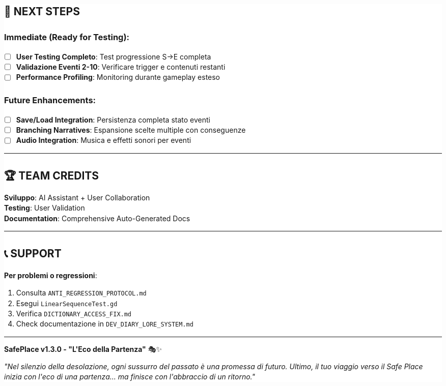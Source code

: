 
## 🚀 **NEXT STEPS**

### **Immediate (Ready for Testing)**:
- [ ] **User Testing Completo**: Test progressione S→E completa
- [ ] **Validazione Eventi 2-10**: Verificare trigger e contenuti restanti
- [ ] **Performance Profiling**: Monitoring durante gameplay esteso

### **Future Enhancements**:
- [ ] **Save/Load Integration**: Persistenza completa stato eventi
- [ ] **Branching Narratives**: Espansione scelte multiple con conseguenze
- [ ] **Audio Integration**: Musica e effetti sonori per eventi

---

## 🏆 **TEAM CREDITS**

**Sviluppo**: AI Assistant + User Collaboration  
**Testing**: User Validation  
**Documentation**: Comprehensive Auto-Generated Docs  

---

## 📞 **SUPPORT**

**Per problemi o regressioni**:
1. Consulta `ANTI_REGRESSION_PROTOCOL.md`
2. Esegui `LinearSequenceTest.gd`  
3. Verifica `DICTIONARY_ACCESS_FIX.md`
4. Check documentazione in `DEV_DIARY_LORE_SYSTEM.md`

---

**SafePlace v1.3.0 - "L'Eco della Partenza"** 🎭✨

*"Nel silenzio della desolazione, ogni sussurro del passato è una promessa di futuro. Ultimo, il tuo viaggio verso il Safe Place inizia con l'eco di una partenza... ma finisce con l'abbraccio di un ritorno."* 